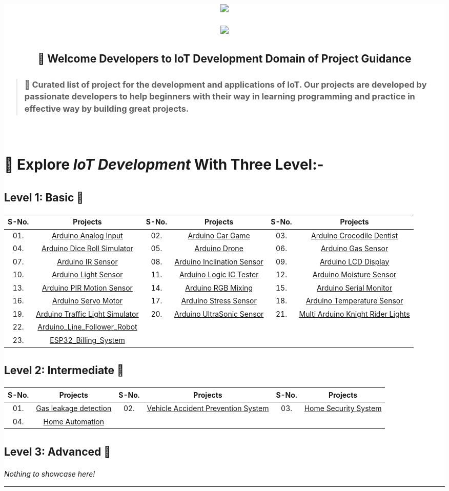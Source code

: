 <div align="center">
<img src="https://user-images.githubusercontent.com/65494453/219756513-4397543d-bc29-4b6b-9625-12721846dc89.png">
</div>
<br/>

<div id="top" align="center"><img width="60%" src="https://user-images.githubusercontent.com/65494453/219663430-9f8ff8d8-bdc2-4ac7-854a-3892be4aa26e.png">
</div>

<h2 align="center">🚦 Welcome Developers to IoT Development Domain of Project Guidance</p></h2>

>  <h3>🏰 Curated list of project for the development and applications of IoT. Our projects are developed by passionate developers to help beginners with their way in learning programming and practice in effective way by building great projects.</h3> 

<br>

<h1> 🎯 Explore <i>IoT Development</i> With Three Level:-</h1>

## Level 1: Basic 🚀

| S-No. | Projects | S-No. | Projects | S-No. | Projects |
|:--:|:--:|:--:|:--:|:--:|:--:|
| 01. | [Arduino Analog Input](https://github.com/Kushal997-das/Project-Guidance/tree/main/IOT(Internet%20of%20Things)/Basic/Arduino_Analog_Input) | 02. |  [Arduino Car Game](https://github.com/Kushal997-das/Project-Guidance/tree/main/IOT(Internet%20of%20Things)/Basic/Arduino_Car_Game) | 03. |  [Arduino Crocodile Dentist](https://github.com/Kushal997-das/Project-Guidance/tree/main/IOT(Internet%20of%20Things)/Basic/Arduino_Crocodile_Dentist) | 
| 04. | [Arduino Dice Roll Simulator](https://github.com/Kushal997-das/Project-Guidance/tree/main/IOT(Internet%20of%20Things)/Basic/Arduino_DiceRoll_Simulator) | 05. | [Arduino Drone](https://github.com/Kushal997-das/Project-Guidance/tree/main/IOT(Internet%20of%20Things)/Basic/Arduino_Drone) | 06. | [Arduino Gas Sensor](https://github.com/Kushal997-das/Project-Guidance/tree/main/IOT(Internet%20of%20Things)/Basic/Arduino_Gas_Sensor)
| 07. | [Arduino IR Sensor](https://github.com/Kushal997-das/Project-Guidance/tree/main/IOT(Internet%20of%20Things)/Basic/Arduino_IR_Sensor) | 08. | [Arduino Inclination Sensor](https://github.com/Kushal997-das/Project-Guidance/tree/main/IOT(Internet%20of%20Things)/Basic/Arduino_Inclination_Sensor) | 09. | [Arduino LCD Display](https://github.com/Kushal997-das/Project-Guidance/tree/main/IOT(Internet%20of%20Things)/Basic/Arduino_LCD_Display)
| 10. | [Arduino Light Sensor](https://github.com/Kushal997-das/Project-Guidance/tree/main/IOT(Internet%20of%20Things)/Basic/Arduino_Light_Sensor)| 11. | [Arduino Logic IC Tester](https://github.com/Kushal997-das/Project-Guidance/tree/main/IOT(Internet%20of%20Things)/Basic/Arduino_Logic_IC_Tester) | 12. | [Arduino Moisture Sensor](https://github.com/Kushal997-das/Project-Guidance/tree/main/IOT(Internet%20of%20Things)/Basic/Arduino_Moisture_Sensor)
| 13. | [Arduino PIR Motion Sensor](https://github.com/Kushal997-das/Project-Guidance/tree/main/IOT(Internet%20of%20Things)/Basic/Arduino_PIR_Motion_Sensor) | 14. | [Arduino RGB Mixing](https://github.com/Kushal997-das/Project-Guidance/tree/main/IOT(Internet%20of%20Things)/Basic/Arduino_RGB_Mixing)| 15. | [Arduino Serial Monitor](https://github.com/Kushal997-das/Project-Guidance/tree/main/IOT(Internet%20of%20Things)/Basic/Arduino_Serial_Monitor)
| 16. | [Arduino Servo Motor](https://github.com/Kushal997-das/Project-Guidance/tree/main/IOT(Internet%20of%20Things)/Basic/Arduino_Servo_Motor) | 17. | [Arduino Stress Sensor](https://github.com/Kushal997-das/Project-Guidance/tree/main/IOT(Internet%20of%20Things)/Basic/Arduino_Stress_Sensor) | 18. | [Arduino Temperature Sensor](https://github.com/Kushal997-das/Project-Guidance/tree/main/IOT(Internet%20of%20Things)/Basic/Arduino_Temperature_Sensor) 
| 19. | [Arduino Traffic Light Simulator](https://github.com/Kushal997-das/Project-Guidance/tree/main/IOT(Internet%20of%20Things)/Basic/Arduino_TrafficLight_Simulator) | 20. | [Arduino UltraSonic Sensor](https://github.com/Kushal997-das/Project-Guidance/tree/main/IOT(Internet%20of%20Things)/Basic/Arduino_UltraSonic_Sensor) | 21. | [Multi Arduino Knight Rider Lights](https://github.com/Kushal997-das/Project-Guidance/tree/main/IOT(Internet%20of%20Things)/Basic/Multi%20Arduino%20Knight%20Rider%20Lights)
| 22. | [Arduino_Line_Follower_Robot](https://github.com/deedGhost/Project-Guidance/tree/main/IOT(Internet%20of%20Things)/Basic/Arduino_Line_Follower_Robot)
| 23. | [ESP32_Billing_System](https://github.com/Vrisha213/Project-Guidance/tree/main/IOT(Internet%20of%20Things)/Basic/ESP32_Billing_System)


## Level 2: Intermediate 🚀

| S-No. | Projects | S-No. | Projects | S-No. | Projects |
|:--:|:--:|:--:|:--:|:--:|:--:|
| 01. | [Gas leakage detection](https://github.com/Kushal997-das/Project-Guidance/tree/main/IOT(Internet%20of%20Things)/Intermediate/gas%20leakage%20detection) | 02. |  [Vehicle Accident Prevention System](https://github.com/rittikadeb/Project-Guidance/tree/vehicle-accident-prevention/IOT(Internet%20of%20Things)/Intermediate/Vehicle%20Accident%20Prevention%20System) | 03. |  [Home Security System](./Intermediate/Home%20Security%20System)
| 04. | [Home Automation](https://github.com/rittikadeb/Project-Guidance/tree/home-automation/IOT(Internet%20of%20Things)/Intermediate/Home%20Automation) |

## Level 3: Advanced 🚀

<i>Nothing to showcase here!</i>

---
